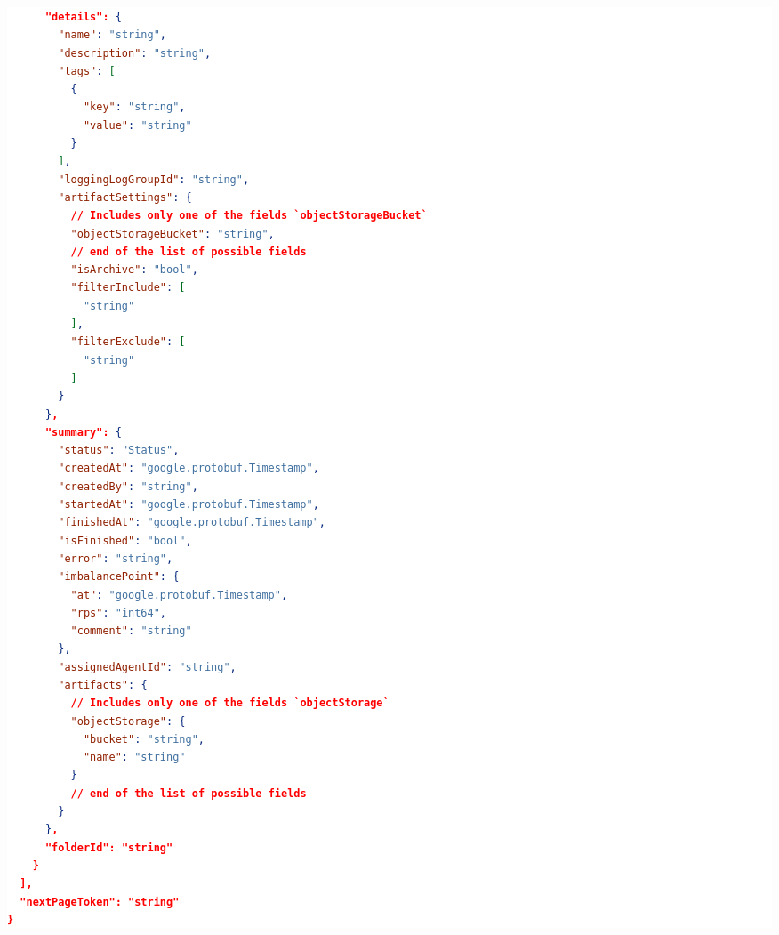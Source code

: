 ```json
      "details": {
        "name": "string",
        "description": "string",
        "tags": [
          {
            "key": "string",
            "value": "string"
          }
        ],
        "loggingLogGroupId": "string",
        "artifactSettings": {
          // Includes only one of the fields `objectStorageBucket`
          "objectStorageBucket": "string",
          // end of the list of possible fields
          "isArchive": "bool",
          "filterInclude": [
            "string"
          ],
          "filterExclude": [
            "string"
          ]
        }
      },
      "summary": {
        "status": "Status",
        "createdAt": "google.protobuf.Timestamp",
        "createdBy": "string",
        "startedAt": "google.protobuf.Timestamp",
        "finishedAt": "google.protobuf.Timestamp",
        "isFinished": "bool",
        "error": "string",
        "imbalancePoint": {
          "at": "google.protobuf.Timestamp",
          "rps": "int64",
          "comment": "string"
        },
        "assignedAgentId": "string",
        "artifacts": {
          // Includes only one of the fields `objectStorage`
          "objectStorage": {
            "bucket": "string",
            "name": "string"
          }
          // end of the list of possible fields
        }
      },
      "folderId": "string"
    }
  ],
  "nextPageToken": "string"
}
```
